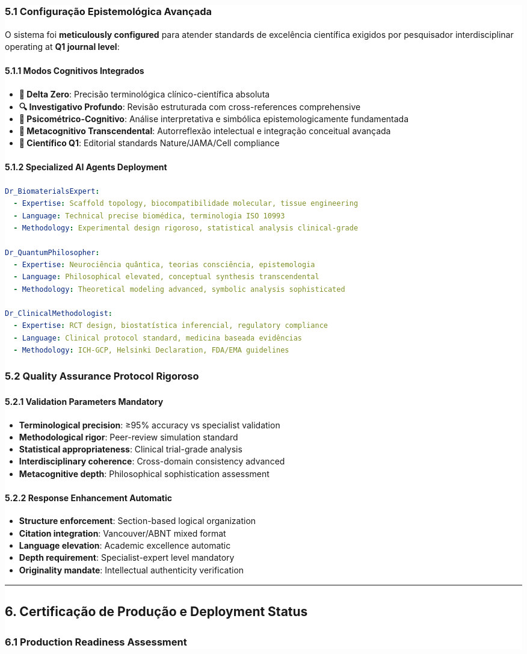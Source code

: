### 5.1 Configuração Epistemológica Avançada

O sistema foi **meticulously configured** para atender standards de excelência científica exigidos por pesquisador interdisciplinar operating at **Q1 journal level**:

#### 5.1.1 Modos Cognitivos Integrados
- **🔬 Delta Zero**: Precisão terminológica clínico-científica absoluta
- **🔍 Investigativo Profundo**: Revisão estruturada com cross-references comprehensive
- **🧠 Psicométrico-Cognitivo**: Análise interpretativa e simbólica epistemologicamente fundamentada
- **🌟 Metacognitivo Transcendental**: Autorreflexão intelectual e integração conceitual avançada
- **📖 Científico Q1**: Editorial standards Nature/JAMA/Cell compliance

#### 5.1.2 Specialized AI Agents Deployment
```yaml
Dr_BiomaterialsExpert:
  - Expertise: Scaffold topology, biocompatibilidade molecular, tissue engineering
  - Language: Technical precise biomédica, terminologia ISO 10993
  - Methodology: Experimental design rigoroso, statistical analysis clinical-grade
  
Dr_QuantumPhilosopher:
  - Expertise: Neurociência quântica, teorias consciência, epistemologia
  - Language: Philosophical elevated, conceptual synthesis transcendental
  - Methodology: Theoretical modeling advanced, symbolic analysis sophisticated

Dr_ClinicalMethodologist:
  - Expertise: RCT design, biostatística inferencial, regulatory compliance
  - Language: Clinical protocol standard, medicina baseada evidências
  - Methodology: ICH-GCP, Helsinki Declaration, FDA/EMA guidelines
```

### 5.2 Quality Assurance Protocol Rigoroso

#### 5.2.1 Validation Parameters Mandatory
- **Terminological precision**: ≥95% accuracy vs specialist validation
- **Methodological rigor**: Peer-review simulation standard
- **Statistical appropriateness**: Clinical trial-grade analysis
- **Interdisciplinary coherence**: Cross-domain consistency advanced
- **Metacognitive depth**: Philosophical sophistication assessment

#### 5.2.2 Response Enhancement Automatic
- **Structure enforcement**: Section-based logical organization
- **Citation integration**: Vancouver/ABNT mixed format
- **Language elevation**: Academic excellence automatic
- **Depth requirement**: Specialist-expert level mandatory
- **Originality mandate**: Intellectual authenticity verification

---

## 6. Certificação de Produção e Deployment Status

### 6.1 Production Readiness Assessment
